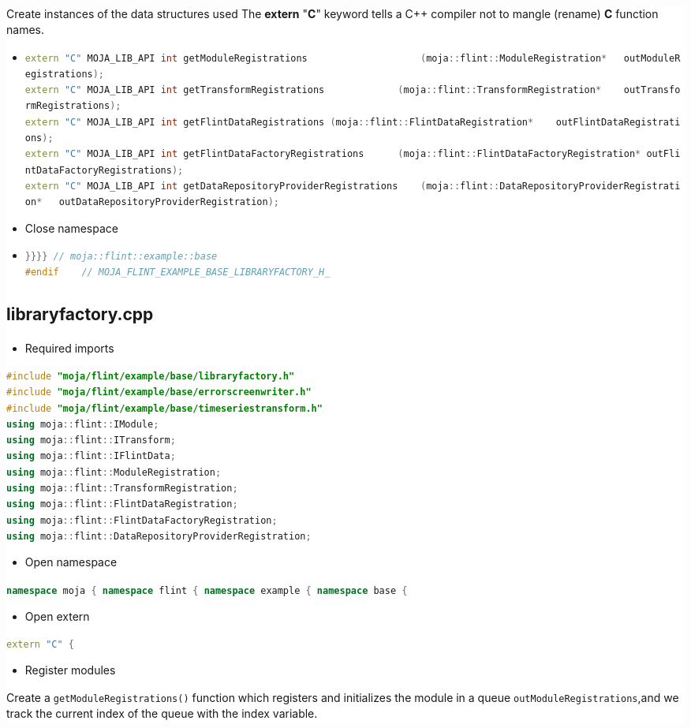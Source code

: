 Create instances of the data structures used The **extern** "**C**" keyword tells a C++ compiler not to mangle (rename) **C** function names.

- ```c++
  extern "C" MOJA_LIB_API int getModuleRegistrations					(moja::flint::ModuleRegistration*	outModuleRegistrations);
  extern "C" MOJA_LIB_API int getTransformRegistrations				(moja::flint::TransformRegistration*	outTransformRegistrations);
  extern "C" MOJA_LIB_API int getFlintDataRegistrations (moja::flint::FlintDataRegistration*	outFlintDataRegistrations);
  extern "C" MOJA_LIB_API int getFlintDataFactoryRegistrations		(moja::flint::FlintDataFactoryRegistration*	outFlintDataFactoryRegistrations);
  extern "C" MOJA_LIB_API int getDataRepositoryProviderRegistrations	(moja::flint::DataRepositoryProviderRegistration*	outDataRepositoryProviderRegistration);
  ```

- Close namespace

- ```c++
  }}}} // moja::flint::example::base
  #endif	// MOJA_FLINT_EXAMPLE_BASE_LIBRARYFACTORY_H_
  ```

## **libraryfactory.cpp**

- Required imports

```cpp
#include "moja/flint/example/base/libraryfactory.h"
#include "moja/flint/example/base/errorscreenwriter.h"
#include "moja/flint/example/base/timeseriestransform.h"
using moja::flint::IModule;
using moja::flint::ITransform;
using moja::flint::IFlintData;
using moja::flint::ModuleRegistration;
using moja::flint::TransformRegistration;
using moja::flint::FlintDataRegistration;
using moja::flint::FlintDataFactoryRegistration;
using moja::flint::DataRepositoryProviderRegistration;
```

- Open namespace

```c++
namespace moja { namespace flint { namespace example { namespace base {
```

- Open extern

```c++
extern "C" {
```

- Register modules

Create a `getModuleRegistrations()` function which registers and initializes the module in a queue `outModuleRegistrations`,and we track the current index of the queue with the index variable.
